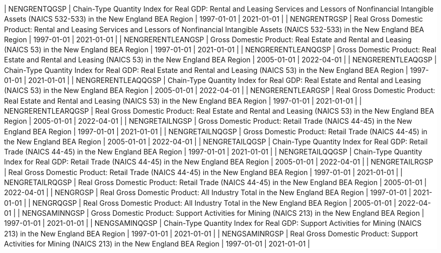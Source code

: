 | NENGRENTQGSP           | Chain-Type Quantity Index for Real GDP: Rental and Leasing Services and Lessors of Nonfinancial Intangible Assets (NAICS 532-533) in the New England BEA Region                                                                           | 1997-01-01          | 2021-01-01        |
| NENGRENTRGSP           | Real Gross Domestic Product: Rental and Leasing Services and Lessors of Nonfinancial Intangible Assets (NAICS 532-533) in the New England BEA Region                                                                                      | 1997-01-01          | 2021-01-01        |
| NENGRERENTLEANGSP      | Gross Domestic Product: Real Estate and Rental and Leasing (NAICS 53) in the New England BEA Region                                                                                                                                       | 1997-01-01          | 2021-01-01        |
| NENGRERENTLEANQGSP     | Gross Domestic Product: Real Estate and Rental and Leasing (NAICS 53) in the New England BEA Region                                                                                                                                       | 2005-01-01          | 2022-04-01        |
| NENGRERENTLEAQGSP      | Chain-Type Quantity Index for Real GDP: Real Estate and Rental and Leasing (NAICS 53) in the New England BEA Region                                                                                                                       | 1997-01-01          | 2021-01-01        |
| NENGRERENTLEAQQGSP     | Chain-Type Quantity Index for Real GDP: Real Estate and Rental and Leasing (NAICS 53) in the New England BEA Region                                                                                                                       | 2005-01-01          | 2022-04-01        |
| NENGRERENTLEARGSP      | Real Gross Domestic Product: Real Estate and Rental and Leasing (NAICS 53) in the New England BEA Region                                                                                                                                  | 1997-01-01          | 2021-01-01        |
| NENGRERENTLEARQGSP     | Real Gross Domestic Product: Real Estate and Rental and Leasing (NAICS 53) in the New England BEA Region                                                                                                                                  | 2005-01-01          | 2022-04-01        |
| NENGRETAILNGSP         | Gross Domestic Product: Retail Trade (NAICS 44-45) in the New England BEA Region                                                                                                                                                          | 1997-01-01          | 2021-01-01        |
| NENGRETAILNQGSP        | Gross Domestic Product: Retail Trade (NAICS 44-45) in the New England BEA Region                                                                                                                                                          | 2005-01-01          | 2022-04-01        |
| NENGRETAILQGSP         | Chain-Type Quantity Index for Real GDP: Retail Trade (NAICS 44-45) in the New England BEA Region                                                                                                                                          | 1997-01-01          | 2021-01-01        |
| NENGRETAILQQGSP        | Chain-Type Quantity Index for Real GDP: Retail Trade (NAICS 44-45) in the New England BEA Region                                                                                                                                          | 2005-01-01          | 2022-04-01        |
| NENGRETAILRGSP         | Real Gross Domestic Product: Retail Trade (NAICS 44-45) in the New England BEA Region                                                                                                                                                     | 1997-01-01          | 2021-01-01        |
| NENGRETAILRQGSP        | Real Gross Domestic Product: Retail Trade (NAICS 44-45) in the New England BEA Region                                                                                                                                                     | 2005-01-01          | 2022-04-01        |
| NENGRGSP               | Real Gross Domestic Product: All Industry Total in the New England BEA Region                                                                                                                                                             | 1997-01-01          | 2021-01-01        |
| NENGRQGSP              | Real Gross Domestic Product: All Industry Total in the New England BEA Region                                                                                                                                                             | 2005-01-01          | 2022-04-01        |
| NENGSAMINNGSP          | Gross Domestic Product: Support Activities for Mining (NAICS 213) in the New England BEA Region                                                                                                                                           | 1997-01-01          | 2021-01-01        |
| NENGSAMINQGSP          | Chain-Type Quantity Index for Real GDP: Support Activities for Mining (NAICS 213) in the New England BEA Region                                                                                                                           | 1997-01-01          | 2021-01-01        |
| NENGSAMINRGSP          | Real Gross Domestic Product: Support Activities for Mining (NAICS 213) in the New England BEA Region                                                                                                                                      | 1997-01-01          | 2021-01-01        |